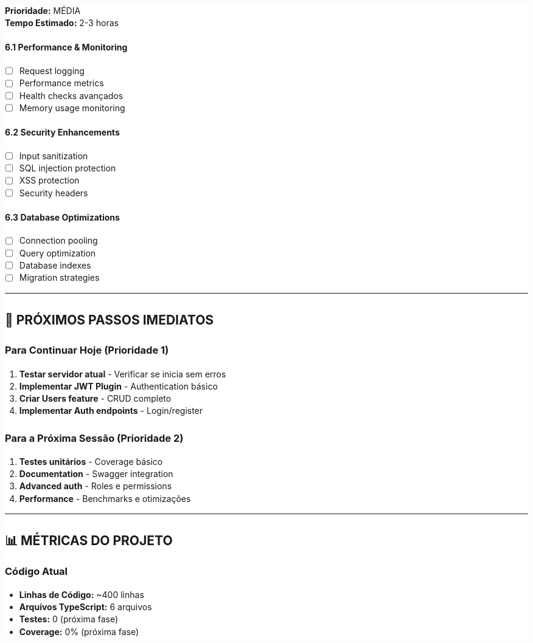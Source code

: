**Prioridade:** MÉDIA  
**Tempo Estimado:** 2-3 horas

#### 6.1 Performance & Monitoring

- [ ] Request logging
- [ ] Performance metrics
- [ ] Health checks avançados
- [ ] Memory usage monitoring

#### 6.2 Security Enhancements

- [ ] Input sanitization
- [ ] SQL injection protection
- [ ] XSS protection
- [ ] Security headers

#### 6.3 Database Optimizations

- [ ] Connection pooling
- [ ] Query optimization
- [ ] Database indexes
- [ ] Migration strategies

---

## 🎯 PRÓXIMOS PASSOS IMEDIATOS

### Para Continuar Hoje (Prioridade 1)

1. **Testar servidor atual** - Verificar se inicia sem erros
2. **Implementar JWT Plugin** - Authentication básico
3. **Criar Users feature** - CRUD completo
4. **Implementar Auth endpoints** - Login/register

### Para a Próxima Sessão (Prioridade 2)

1. **Testes unitários** - Coverage básico
2. **Documentation** - Swagger integration
3. **Advanced auth** - Roles e permissions
4. **Performance** - Benchmarks e otimizações

---

## 📊 MÉTRICAS DO PROJETO

### Código Atual

- **Linhas de Código:** ~400 linhas
- **Arquivos TypeScript:** 6 arquivos
- **Testes:** 0 (próxima fase)
- **Coverage:** 0% (próxima fase)
